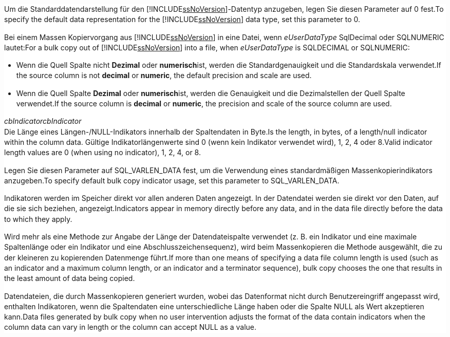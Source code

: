  <span data-ttu-id="c76e4-119">Um die Standarddatendarstellung für den [!INCLUDE[ssNoVersion](../../includes/ssnoversion-md.md)]-Datentyp anzugeben, legen Sie diesen Parameter auf 0 fest.</span><span class="sxs-lookup"><span data-stu-id="c76e4-119">To specify the default data representation for the [!INCLUDE[ssNoVersion](../../includes/ssnoversion-md.md)] data type, set this parameter to 0.</span></span>  
  
 <span data-ttu-id="c76e4-120">Bei einem Massen Kopiervorgang aus [!INCLUDE[ssNoVersion](../../includes/ssnoversion-md.md)] in eine Datei, wenn *eUserDataType* SqlDecimal oder SQLNUMERIC lautet:</span><span class="sxs-lookup"><span data-stu-id="c76e4-120">For a bulk copy out of [!INCLUDE[ssNoVersion](../../includes/ssnoversion-md.md)] into a file, when *eUserDataType* is SQLDECIMAL or SQLNUMERIC:</span></span>  
  
-   <span data-ttu-id="c76e4-121">Wenn die Quell Spalte nicht **Dezimal** oder **numerisch**ist, werden die Standardgenauigkeit und die Standardskala verwendet.</span><span class="sxs-lookup"><span data-stu-id="c76e4-121">If the source column is not **decimal** or **numeric**, the default precision and scale are used.</span></span>  
  
-   <span data-ttu-id="c76e4-122">Wenn die Quell Spalte **Dezimal** oder **numerisch**ist, werden die Genauigkeit und die Dezimalstellen der Quell Spalte verwendet.</span><span class="sxs-lookup"><span data-stu-id="c76e4-122">If the source column is **decimal** or **numeric**, the precision and scale of the source column are used.</span></span>  
  
 <span data-ttu-id="c76e4-123">*cbIndicator*</span><span class="sxs-lookup"><span data-stu-id="c76e4-123">*cbIndicator*</span></span>  
 <span data-ttu-id="c76e4-124">Die Länge eines Längen-/NULL-Indikators innerhalb der Spaltendaten in Byte.</span><span class="sxs-lookup"><span data-stu-id="c76e4-124">Is the length, in bytes, of a length/null indicator within the column data.</span></span> <span data-ttu-id="c76e4-125">Gültige Indikatorlängenwerte sind 0 (wenn kein Indikator verwendet wird), 1, 2, 4 oder 8.</span><span class="sxs-lookup"><span data-stu-id="c76e4-125">Valid indicator length values are 0 (when using no indicator), 1, 2, 4, or 8.</span></span>  
  
 <span data-ttu-id="c76e4-126">Legen Sie diesen Parameter auf SQL_VARLEN_DATA fest, um die Verwendung eines standardmäßigen Massenkopierindikators anzugeben.</span><span class="sxs-lookup"><span data-stu-id="c76e4-126">To specify default bulk copy indicator usage, set this parameter to SQL_VARLEN_DATA.</span></span>  
  
 <span data-ttu-id="c76e4-127">Indikatoren werden im Speicher direkt vor allen anderen Daten angezeigt. In der Datendatei werden sie direkt vor den Daten, auf die sie sich beziehen, angezeigt.</span><span class="sxs-lookup"><span data-stu-id="c76e4-127">Indicators appear in memory directly before any data, and in the data file directly before the data to which they apply.</span></span>  
  
 <span data-ttu-id="c76e4-128">Wird mehr als eine Methode zur Angabe der Länge der Datendateispalte verwendet (z. B. ein Indikator und eine maximale Spaltenlänge oder ein Indikator und eine Abschlusszeichensequenz), wird beim Massenkopieren die Methode ausgewählt, die zu der kleineren zu kopierenden Datenmenge führt.</span><span class="sxs-lookup"><span data-stu-id="c76e4-128">If more than one means of specifying a data file column length is used (such as an indicator and a maximum column length, or an indicator and a terminator sequence), bulk copy chooses the one that results in the least amount of data being copied.</span></span>  
  
 <span data-ttu-id="c76e4-129">Datendateien, die durch Massenkopieren generiert wurden, wobei das Datenformat nicht durch Benutzereingriff angepasst wird, enthalten Indikatoren, wenn die Spaltendaten eine unterschiedliche Länge haben oder die Spalte NULL als Wert akzeptieren kann.</span><span class="sxs-lookup"><span data-stu-id="c76e4-129">Data files generated by bulk copy when no user intervention adjusts the format of the data contain indicators when the column data can vary in length or the column can accept NULL as a value.</span></span>  
  